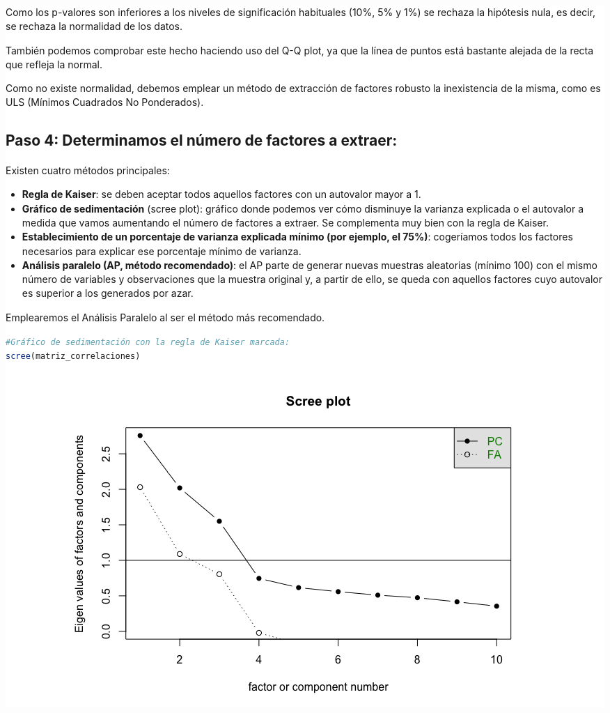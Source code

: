 Como los p-valores son inferiores a los niveles de significación
habituales (10%, 5% y 1%) se rechaza la hipótesis nula, es decir, se
rechaza la normalidad de los datos.

También podemos comprobar este hecho haciendo uso del Q-Q plot, ya que
la línea de puntos está bastante alejada de la recta que refleja la
normal.

Como no existe normalidad, debemos emplear un método de extracción de
factores robusto la inexistencia de la misma, como es ULS (Mínimos
Cuadrados No Ponderados).

## Paso 4: Determinamos el número de factores a extraer:

Existen cuatro métodos principales:

-   **Regla de Kaiser**: se deben aceptar todos aquellos factores con un
    autovalor mayor a 1.
-   **Gráfico de sedimentación** (scree plot): gráfico donde podemos ver
    cómo disminuye la varianza explicada o el autovalor a medida que
    vamos aumentando el número de factores a extraer. Se complementa muy
    bien con la regla de Kaiser.
-   **Establecimiento de un porcentaje de varianza explicada mínimo (por
    ejemplo, el 75%)**: cogeríamos todos los factores necesarios para
    explicar ese porcentaje mínimo de varianza.
-   **Análisis paralelo (AP, método recomendado)**: el AP parte de
    generar nuevas muestras aleatorias (mínimo 100) con el mismo número
    de variables y observaciones que la muestra original y, a partir de
    ello, se queda con aquellos factores cuyo autovalor es superior a
    los generados por azar.

Emplearemos el Análisis Paralelo al ser el método más recomendado.

``` r
#Gráfico de sedimentación con la regla de Kaiser marcada:
scree(matriz_correlaciones)
```

<img src="pisa_factorial_files/figure-markdown_github/unnamed-chunk-7-1.png" style="display: block; margin: auto;" />
